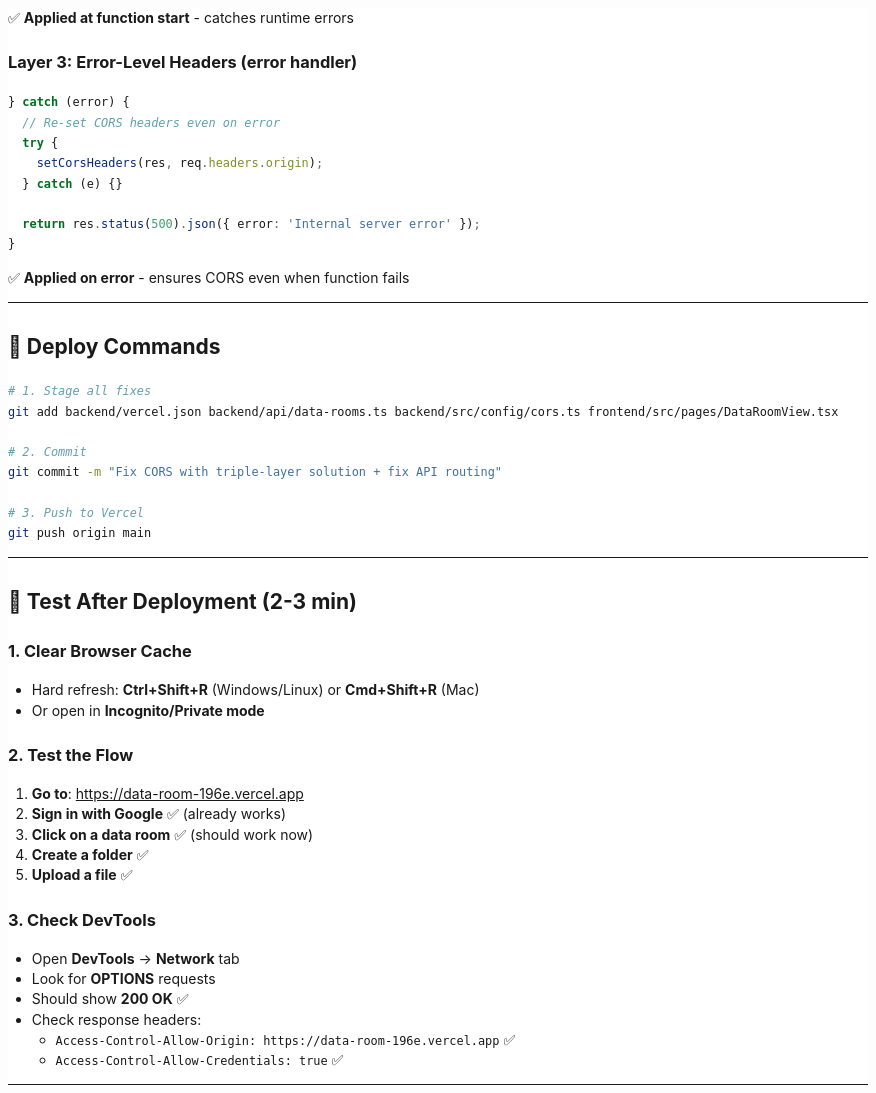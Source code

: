 ✅ **Applied at function start** - catches runtime errors

### Layer 3: Error-Level Headers (error handler)
```typescript
} catch (error) {
  // Re-set CORS headers even on error
  try {
    setCorsHeaders(res, req.headers.origin);
  } catch (e) {}
  
  return res.status(500).json({ error: 'Internal server error' });
}
```
✅ **Applied on error** - ensures CORS even when function fails

---

## 🚀 Deploy Commands

```bash
# 1. Stage all fixes
git add backend/vercel.json backend/api/data-rooms.ts backend/src/config/cors.ts frontend/src/pages/DataRoomView.tsx

# 2. Commit
git commit -m "Fix CORS with triple-layer solution + fix API routing"

# 3. Push to Vercel
git push origin main
```

---

## 🧪 Test After Deployment (2-3 min)

### 1. Clear Browser Cache
- Hard refresh: **Ctrl+Shift+R** (Windows/Linux) or **Cmd+Shift+R** (Mac)
- Or open in **Incognito/Private mode**

### 2. Test the Flow
1. **Go to**: https://data-room-196e.vercel.app
2. **Sign in with Google** ✅ (already works)
3. **Click on a data room** ✅ (should work now)
4. **Create a folder** ✅
5. **Upload a file** ✅

### 3. Check DevTools
- Open **DevTools** → **Network** tab
- Look for **OPTIONS** requests
- Should show **200 OK** ✅
- Check response headers:
  - `Access-Control-Allow-Origin: https://data-room-196e.vercel.app` ✅
  - `Access-Control-Allow-Credentials: true` ✅

---